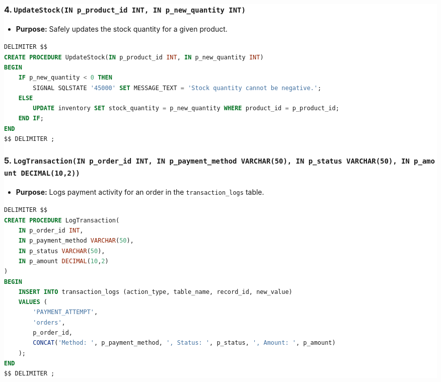 ### 4. `UpdateStock(IN p_product_id INT, IN p_new_quantity INT)`

- **Purpose:** Safely updates the stock quantity for a given product.

```sql
DELIMITER $$
CREATE PROCEDURE UpdateStock(IN p_product_id INT, IN p_new_quantity INT)
BEGIN
    IF p_new_quantity < 0 THEN
        SIGNAL SQLSTATE '45000' SET MESSAGE_TEXT = 'Stock quantity cannot be negative.';
    ELSE
        UPDATE inventory SET stock_quantity = p_new_quantity WHERE product_id = p_product_id;
    END IF;
END
$$ DELIMITER ;
```

### 5. `LogTransaction(IN p_order_id INT, IN p_payment_method VARCHAR(50), IN p_status VARCHAR(50), IN p_amount DECIMAL(10,2))`

- **Purpose:** Logs payment activity for an order in the `transaction_logs` table.

```sql
DELIMITER $$
CREATE PROCEDURE LogTransaction(
    IN p_order_id INT,
    IN p_payment_method VARCHAR(50),
    IN p_status VARCHAR(50),
    IN p_amount DECIMAL(10,2)
)
BEGIN
    INSERT INTO transaction_logs (action_type, table_name, record_id, new_value)
    VALUES (
        'PAYMENT_ATTEMPT',
        'orders',
        p_order_id,
        CONCAT('Method: ', p_payment_method, ', Status: ', p_status, ', Amount: ', p_amount)
    );
END
$$ DELIMITER ;
```